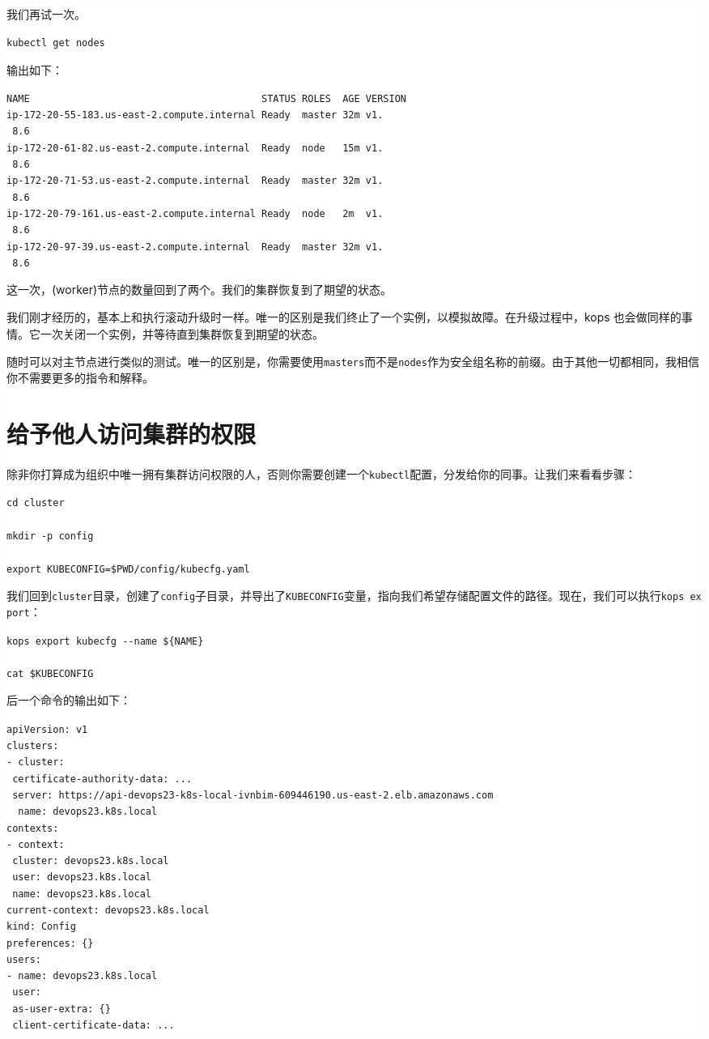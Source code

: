 我们再试一次。

```
kubectl get nodes  
```

输出如下：

```
NAME                                        STATUS ROLES  AGE VERSION
ip-172-20-55-183.us-east-2.compute.internal Ready  master 32m v1.
 8.6
ip-172-20-61-82.us-east-2.compute.internal  Ready  node   15m v1.
 8.6
ip-172-20-71-53.us-east-2.compute.internal  Ready  master 32m v1.
 8.6
ip-172-20-79-161.us-east-2.compute.internal Ready  node   2m  v1.
 8.6
ip-172-20-97-39.us-east-2.compute.internal  Ready  master 32m v1.
 8.6  
```

这一次，(worker)节点的数量回到了两个。我们的集群恢复到了期望的状态。

我们刚才经历的，基本上和执行滚动升级时一样。唯一的区别是我们终止了一个实例，以模拟故障。在升级过程中，kops 也会做同样的事情。它一次关闭一个实例，并等待直到集群恢复到期望的状态。

随时可以对主节点进行类似的测试。唯一的区别是，你需要使用`masters`而不是`nodes`作为安全组名称的前缀。由于其他一切都相同，我相信你不需要更多的指令和解释。

# 给予他人访问集群的权限

除非你打算成为组织中唯一拥有集群访问权限的人，否则你需要创建一个`kubectl`配置，分发给你的同事。让我们来看看步骤：

```
cd cluster

mkdir -p config

export KUBECONFIG=$PWD/config/kubecfg.yaml  
```

我们回到`cluster`目录，创建了`config`子目录，并导出了`KUBECONFIG`变量，指向我们希望存储配置文件的路径。现在，我们可以执行`kops export`：

```
kops export kubecfg --name ${NAME}

cat $KUBECONFIG  
```

后一个命令的输出如下：

```
apiVersion: v1
clusters:
- cluster:
 certificate-authority-data: ...
 server: https://api-devops23-k8s-local-ivnbim-609446190.us-east-2.elb.amazonaws.com
  name: devops23.k8s.local
contexts:
- context:
 cluster: devops23.k8s.local
 user: devops23.k8s.local
 name: devops23.k8s.local
current-context: devops23.k8s.local
kind: Config
preferences: {}
users:
- name: devops23.k8s.local
 user:
 as-user-extra: {}
 client-certificate-data: ...
```